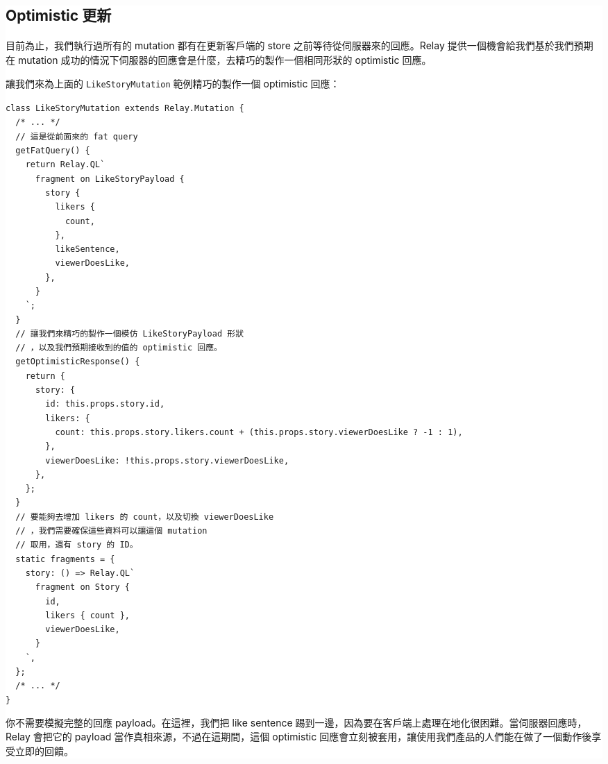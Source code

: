 ## Optimistic 更新

目前為止，我們執行過所有的 mutation 都有在更新客戶端的 store 之前等待從伺服器來的回應。Relay 提供一個機會給我們基於我們預期在 mutation 成功的情況下伺服器的回應會是什麼，去精巧的製作一個相同形狀的 optimistic 回應。

讓我們來為上面的 `LikeStoryMutation` 範例精巧的製作一個 optimistic 回應：

```
class LikeStoryMutation extends Relay.Mutation {
  /* ... */
  // 這是從前面來的 fat query
  getFatQuery() {
    return Relay.QL`
      fragment on LikeStoryPayload {
        story {
          likers {
            count,
          },
          likeSentence,
          viewerDoesLike,
        },
      }
    `;
  }
  // 讓我們來精巧的製作一個模仿 LikeStoryPayload 形狀
  // ，以及我們預期接收到的值的 optimistic 回應。
  getOptimisticResponse() {
    return {
      story: {
        id: this.props.story.id,
        likers: {
          count: this.props.story.likers.count + (this.props.story.viewerDoesLike ? -1 : 1),
        },
        viewerDoesLike: !this.props.story.viewerDoesLike,
      },
    };
  }
  // 要能夠去增加 likers 的 count，以及切換 viewerDoesLike
  // ，我們需要確保這些資料可以讓這個 mutation
  // 取用，還有 story 的 ID。
  static fragments = {
    story: () => Relay.QL`
      fragment on Story {
        id,
        likers { count },
        viewerDoesLike,
      }
    `,
  };
  /* ... */
}
```

你不需要模擬完整的回應 payload。在這裡，我們把 like sentence 踢到一邊，因為要在客戶端上處理在地化很困難。當伺服器回應時，Relay 會把它的 payload 當作真相來源，不過在這期間，這個 optimistic 回應會立刻被套用，讓使用我們產品的人們能在做了一個動作後享受立即的回饋。
